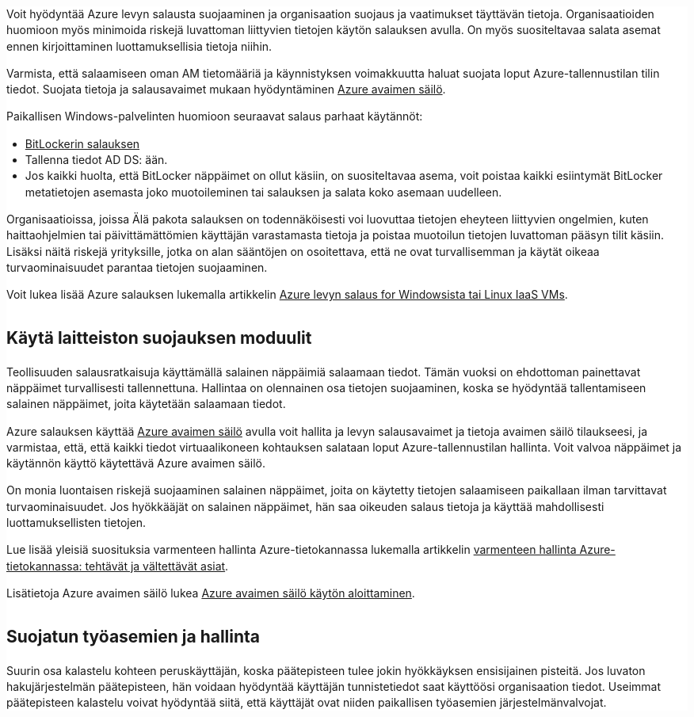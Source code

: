 Voit hyödyntää Azure levyn salausta suojaaminen ja organisaation suojaus ja vaatimukset täyttävän tietoja. Organisaatioiden huomioon myös minimoida riskejä luvattoman liittyvien tietojen käytön salauksen avulla. On myös suositeltavaa salata asemat ennen kirjoittaminen luottamuksellisia tietoja niihin.

Varmista, että salaamiseen oman AM tietomääriä ja käynnistyksen voimakkuutta haluat suojata loput Azure-tallennustilan tilin tiedot. Suojata tietoja ja salausavaimet mukaan hyödyntäminen [Azure avaimen säilö](../key-vault/key-vault-whatis.md).

Paikallisen Windows-palvelinten huomioon seuraavat salaus parhaat käytännöt:

- [BitLockerin salauksen](https://technet.microsoft.com/library/dn306081.aspx)
- Tallenna tiedot AD DS: ään.
- Jos kaikki huolta, että BitLocker näppäimet on ollut käsiin, on suositeltavaa asema, voit poistaa kaikki esiintymät BitLocker metatietojen asemasta joko muotoileminen tai salauksen ja salata koko asemaan uudelleen.

Organisaatioissa, joissa Älä pakota salauksen on todennäköisesti voi luovuttaa tietojen eheyteen liittyvien ongelmien, kuten haittaohjelmien tai päivittämättömien käyttäjän varastamasta tietoja ja poistaa muotoilun tietojen luvattoman pääsyn tilit käsiin. Lisäksi näitä riskejä yrityksille, jotka on alan sääntöjen on osoitettava, että ne ovat turvallisemman ja käytät oikeaa turvaominaisuudet parantaa tietojen suojaaminen.

Voit lukea lisää Azure salauksen lukemalla artikkelin [Azure levyn salaus for Windowsista tai Linux IaaS VMs](azure-security-disk-encryption.md).

## <a name="use-hardware-security-modules"></a>Käytä laitteiston suojauksen moduulit

Teollisuuden salausratkaisuja käyttämällä salainen näppäimiä salaamaan tiedot. Tämän vuoksi on ehdottoman painettavat näppäimet turvallisesti tallennettuna. Hallintaa on olennainen osa tietojen suojaaminen, koska se hyödyntää tallentamiseen salainen näppäimet, joita käytetään salaamaan tiedot.

Azure salauksen käyttää [Azure avaimen säilö](https://azure.microsoft.com/services/key-vault/) avulla voit hallita ja levyn salausavaimet ja tietoja avaimen säilö tilaukseesi, ja varmistaa, että, että kaikki tiedot virtuaalikoneen kohtauksen salataan loput Azure-tallennustilan hallinta. Voit valvoa näppäimet ja käytännön käyttö käytettävä Azure avaimen säilö.

On monia luontaisen riskejä suojaaminen salainen näppäimet, joita on käytetty tietojen salaamiseen paikallaan ilman tarvittavat turvaominaisuudet. Jos hyökkääjät on salainen näppäimet, hän saa oikeuden salaus tietoja ja käyttää mahdollisesti luottamuksellisten tietojen.

Lue lisää yleisiä suosituksia varmenteen hallinta Azure-tietokannassa lukemalla artikkelin [varmenteen hallinta Azure-tietokannassa: tehtävät ja vältettävät asiat](https://blogs.msdn.microsoft.com/azuresecurity/2015/07/13/certificate-management-in-azure-dos-and-donts/).

Lisätietoja Azure avaimen säilö lukea [Azure avaimen säilö käytön aloittaminen](../key-vault/key-vault-get-started.md).

## <a name="manage-with-secure-workstations"></a>Suojatun työasemien ja hallinta

Suurin osa kalastelu kohteen peruskäyttäjän, koska päätepisteen tulee jokin hyökkäyksen ensisijainen pisteitä. Jos luvaton hakujärjestelmän päätepisteen, hän voidaan hyödyntää käyttäjän tunnistetiedot saat käyttöösi organisaation tiedot. Useimmat päätepisteen kalastelu voivat hyödyntää siitä, että käyttäjät ovat niiden paikallisen työasemien järjestelmänvalvojat.
